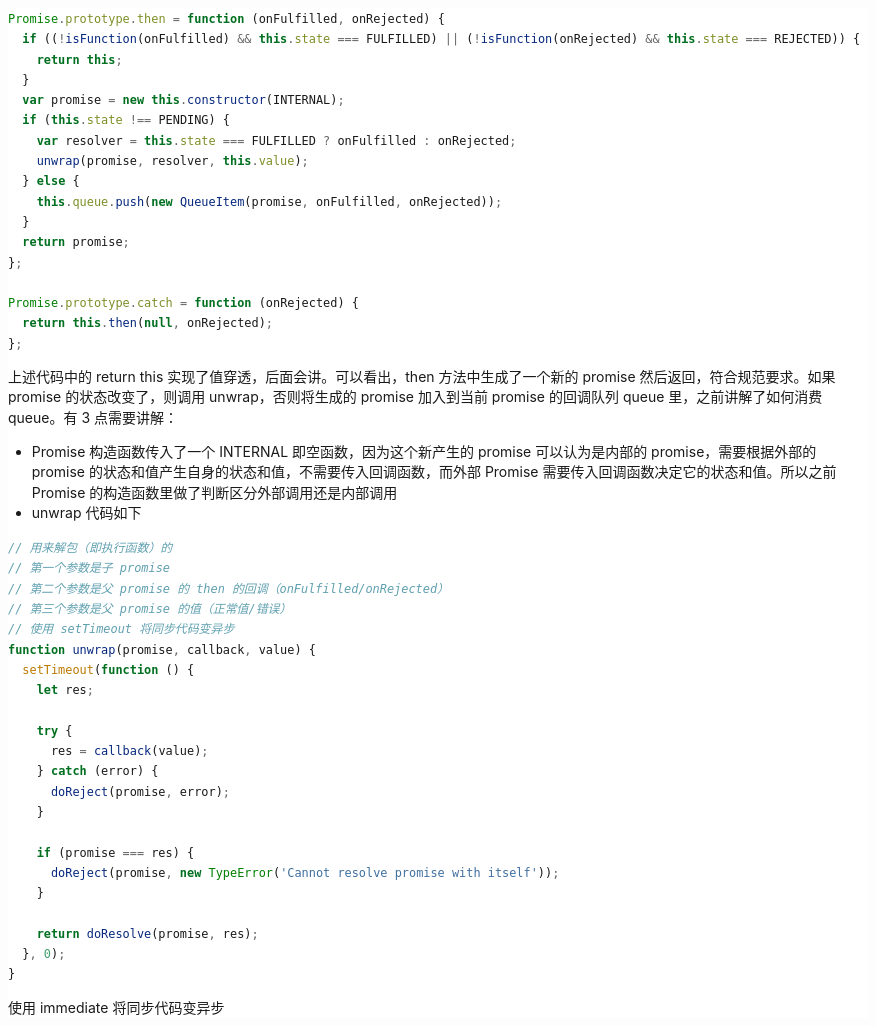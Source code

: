 ```js
Promise.prototype.then = function (onFulfilled, onRejected) {
  if ((!isFunction(onFulfilled) && this.state === FULFILLED) || (!isFunction(onRejected) && this.state === REJECTED)) {
    return this;
  }
  var promise = new this.constructor(INTERNAL);
  if (this.state !== PENDING) {
    var resolver = this.state === FULFILLED ? onFulfilled : onRejected;
    unwrap(promise, resolver, this.value);
  } else {
    this.queue.push(new QueueItem(promise, onFulfilled, onRejected));
  }
  return promise;
};

Promise.prototype.catch = function (onRejected) {
  return this.then(null, onRejected);
};
```

上述代码中的 return this 实现了值穿透，后面会讲。可以看出，then 方法中生成了一个新的 promise 然后返回，符合规范要求。如果 promise 的状态改变了，则调用 unwrap，否则将生成的 promise 加入到当前 promise 的回调队列 queue 里，之前讲解了如何消费 queue。有 3 点需要讲解：

- Promise 构造函数传入了一个 INTERNAL 即空函数，因为这个新产生的 promise 可以认为是内部的 promise，需要根据外部的 promise 的状态和值产生自身的状态和值，不需要传入回调函数，而外部 Promise 需要传入回调函数决定它的状态和值。所以之前 Promise 的构造函数里做了判断区分外部调用还是内部调用
- unwrap 代码如下

```js
// 用来解包（即执行函数）的
// 第一个参数是子 promise
// 第二个参数是父 promise 的 then 的回调（onFulfilled/onRejected）
// 第三个参数是父 promise 的值（正常值/错误）
// 使用 setTimeout 将同步代码变异步
function unwrap(promise, callback, value) {
  setTimeout(function () {
    let res;

    try {
      res = callback(value);
    } catch (error) {
      doReject(promise, error);
    }

    if (promise === res) {
      doReject(promise, new TypeError('Cannot resolve promise with itself'));
    }

    return doResolve(promise, res);
  }, 0);
}
```

使用 immediate 将同步代码变异步
